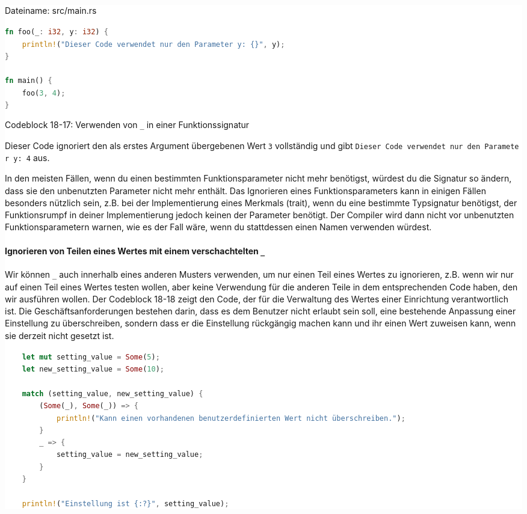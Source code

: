 <span class="filename">Dateiname: src/main.rs</span>

```rust
fn foo(_: i32, y: i32) {
    println!("Dieser Code verwendet nur den Parameter y: {}", y);
}

fn main() {
    foo(3, 4);
}
```

<span class="caption">Codeblock 18-17: Verwenden von `_` in einer
Funktionssignatur</span>

Dieser Code ignoriert den als erstes Argument übergebenen Wert `3` vollständig
und gibt `Dieser Code verwendet nur den Parameter y: 4` aus.

In den meisten Fällen, wenn du einen bestimmten Funktionsparameter nicht mehr
benötigst, würdest du die Signatur so ändern, dass sie den unbenutzten
Parameter nicht mehr enthält. Das Ignorieren eines Funktionsparameters kann in
einigen Fällen besonders nützlich sein, z.B. bei der Implementierung eines
Merkmals (trait), wenn du eine bestimmte Typsignatur benötigst, der
Funktionsrumpf in deiner Implementierung jedoch keinen der Parameter benötigt.
Der Compiler wird dann nicht vor unbenutzten Funktionsparametern warnen, wie es
der Fall wäre, wenn du stattdessen einen Namen verwenden würdest.

#### Ignorieren von Teilen eines Wertes mit einem verschachtelten `_`

Wir können `_` auch innerhalb eines anderen Musters verwenden, um nur einen
Teil eines Wertes zu ignorieren, z.B. wenn wir nur auf einen Teil eines Wertes
testen wollen, aber keine Verwendung für die anderen Teile in dem
entsprechenden Code haben, den wir ausführen wollen. Der Codeblock 18-18 zeigt
den Code, der für die Verwaltung des Wertes einer Einrichtung verantwortlich
ist. Die Geschäftsanforderungen bestehen darin, dass es dem Benutzer nicht
erlaubt sein soll, eine bestehende Anpassung einer Einstellung zu
überschreiben, sondern dass er die Einstellung rückgängig machen kann und ihr
einen Wert zuweisen kann, wenn sie derzeit nicht gesetzt ist.

```rust
    let mut setting_value = Some(5);
    let new_setting_value = Some(10);

    match (setting_value, new_setting_value) {
        (Some(_), Some(_)) => {
            println!("Kann einen vorhandenen benutzerdefinierten Wert nicht überschreiben.");
        }
        _ => {
            setting_value = new_setting_value;
        }
    }

    println!("Einstellung ist {:?}", setting_value);
```
